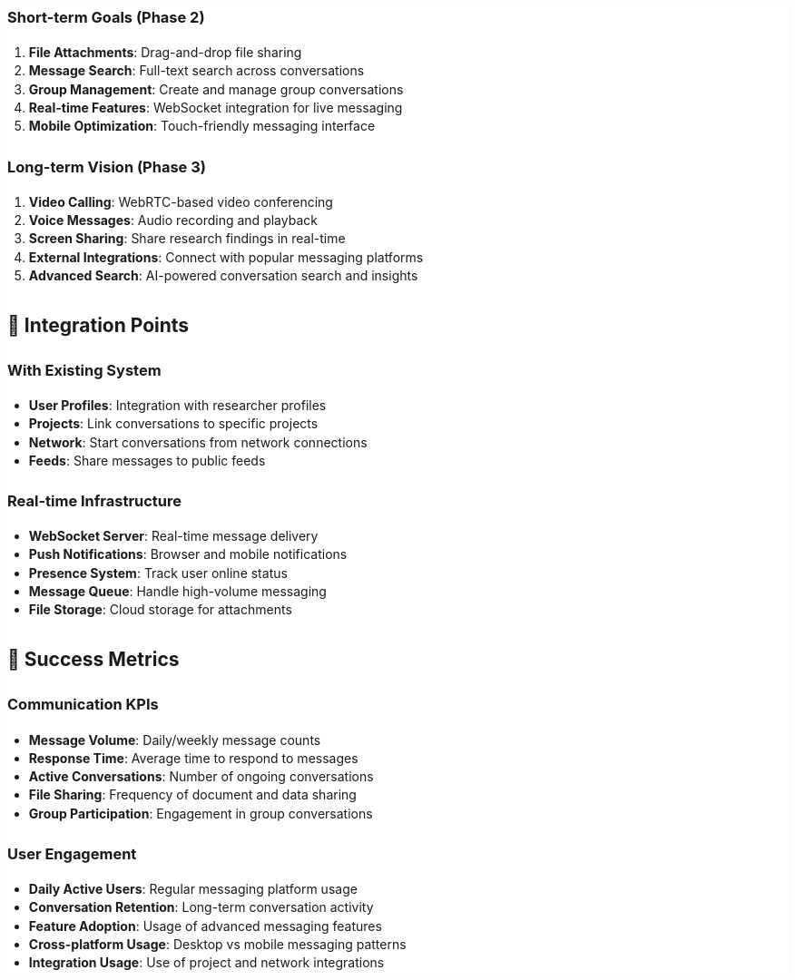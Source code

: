 ### Short-term Goals (Phase 2)

1. **File Attachments**: Drag-and-drop file sharing
2. **Message Search**: Full-text search across conversations
3. **Group Management**: Create and manage group conversations
4. **Real-time Features**: WebSocket integration for live messaging
5. **Mobile Optimization**: Touch-friendly messaging interface

### Long-term Vision (Phase 3)

1. **Video Calling**: WebRTC-based video conferencing
2. **Voice Messages**: Audio recording and playback
3. **Screen Sharing**: Share research findings in real-time
4. **External Integrations**: Connect with popular messaging platforms
5. **Advanced Search**: AI-powered conversation search and insights

## 🔗 Integration Points

### With Existing System

- **User Profiles**: Integration with researcher profiles
- **Projects**: Link conversations to specific projects
- **Network**: Start conversations from network connections
- **Feeds**: Share messages to public feeds

### Real-time Infrastructure

- **WebSocket Server**: Real-time message delivery
- **Push Notifications**: Browser and mobile notifications
- **Presence System**: Track user online status
- **Message Queue**: Handle high-volume messaging
- **File Storage**: Cloud storage for attachments

## 🎯 Success Metrics

### Communication KPIs

- **Message Volume**: Daily/weekly message counts
- **Response Time**: Average time to respond to messages
- **Active Conversations**: Number of ongoing conversations
- **File Sharing**: Frequency of document and data sharing
- **Group Participation**: Engagement in group conversations

### User Engagement

- **Daily Active Users**: Regular messaging platform usage
- **Conversation Retention**: Long-term conversation activity
- **Feature Adoption**: Usage of advanced messaging features
- **Cross-platform Usage**: Desktop vs mobile messaging patterns
- **Integration Usage**: Use of project and network integrations
